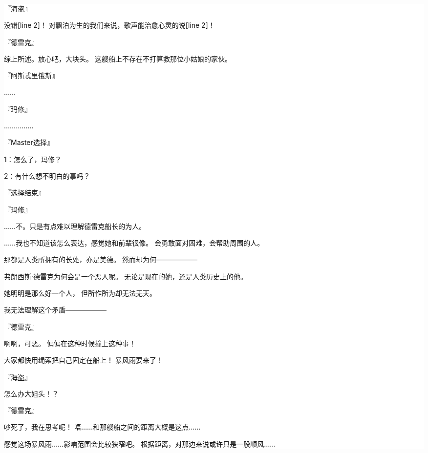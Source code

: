 『海盗』

没错[line 2]！
对飘泊为生的我们来说，歌声能治愈心灵的说[line 2]！

『德雷克』

综上所述。放心吧，大块头。
这艘船上不存在不打算救那位小姑娘的家伙。

『阿斯忒里俄斯』

……

『玛修』

……………

『Master选择』

1：怎么了，玛修？

2：有什么想不明白的事吗？

『选择结束』

『玛修』

……不。只是有点难以理解德雷克船长的为人。

……我也不知道该怎么表达，感觉她和前辈很像。
会勇敢面对困难，会帮助周围的人。

那都是人类所拥有的长处，亦是美德。
然而却为何——————

弗朗西斯·德雷克为何会是一个恶人呢。
无论是现在的她，还是人类历史上的他。

她明明是那么好一个人，
但所作所为却无法无天。

我无法理解这个矛盾——————

『德雷克』

啊啊，可恶。
偏偏在这种时候撞上这种事！

大家都快用绳索把自己固定在船上！
暴风雨要来了！

『海盗』

怎么办大姐头！？

『德雷克』

吵死了，我在思考呢！
唔……和那艘船之间的距离大概是这点……

感觉这场暴风雨……影响范围会比较狭窄吧。
根据距离，对那边来说或许只是一股顺风……
